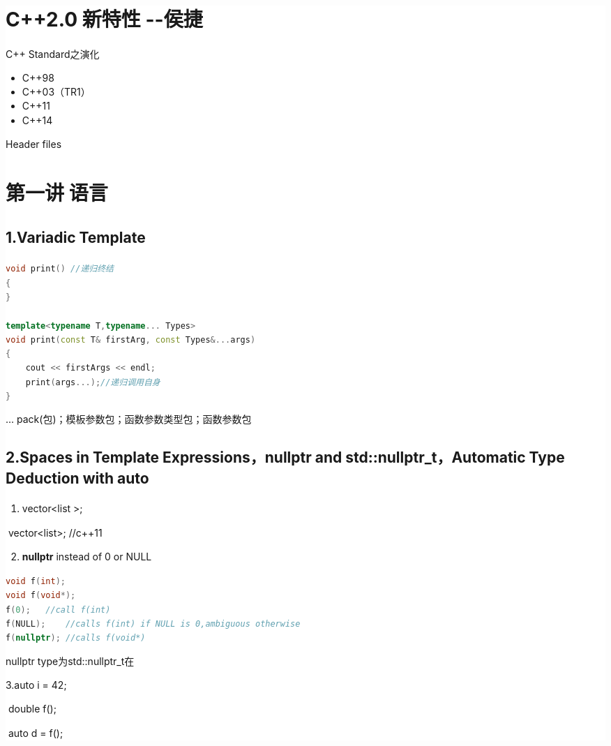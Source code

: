 # C++2.0 新特性 --侯捷

C++ Standard之演化

- C++98
- C++03（TR1）
- C++11
- C++14

Header files

#  第一讲 语言

## 1.Variadic Template

```c++
void print() //递归终结
{
}

template<typename T,typename... Types>
void print(const T& firstArg, const Types&...args)
{
	cout << firstArgs << endl;
    print(args...);//递归调用自身
}
```

... pack(包)；模板参数包；函数参数类型包；函数参数包

## 2.Spaces in Template Expressions，nullptr and std::nullptr_t，Automatic Type Deduction with auto

1. vector<list<int> >;

​       vector<list<int>>; //c++11

2. **nullptr** instead of 0 or NULL

```c++
void f(int);
void f(void*);
f(0);	//call f(int)
f(NULL); 	//calls f(int) if NULL is 0,ambiguous otherwise
f(nullptr);	//calls f(void*)
```

nullptr type为std::nullptr_t在<cstddef>

3.auto i = 42;

​	double f();

​	auto d = f();
